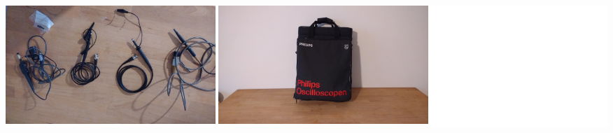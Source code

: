 <img src="img/sale/Tektronix-Probes.jpg" alt="TEKTRONIX 465B" style="width: 300px;"/>
<img src="img/sale/Tektronix-Case.jpg" alt="TEKTRONIX 465B" style="width: 300px;"/>
